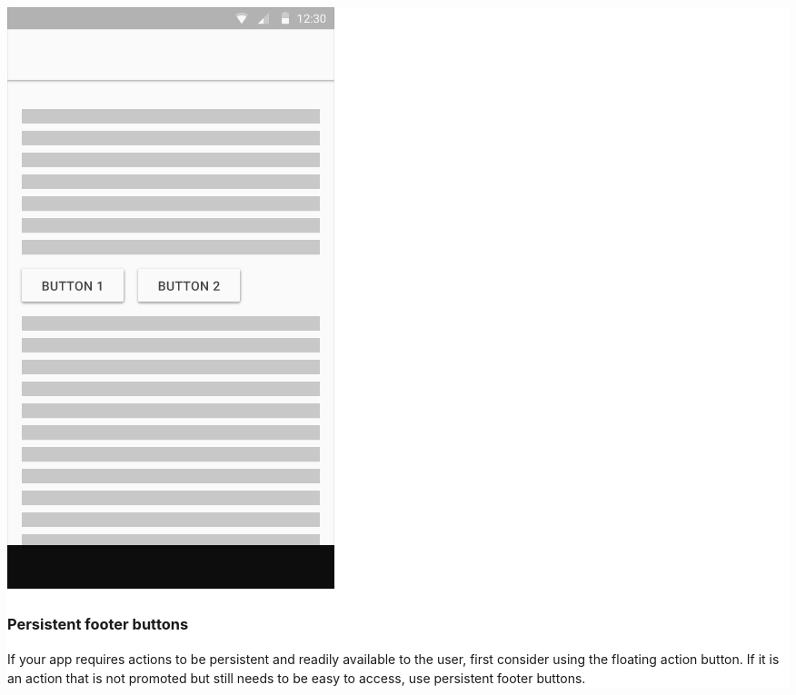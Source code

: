 ![](images/components/components-buttons-usage-2_usage_padding_large_mdpi.png)

### Persistent footer buttons

If your app requires actions to be persistent and readily available to the user, first consider using the floating action button. If it is an action that is not promoted but still needs to be easy to access, use persistent footer buttons.
